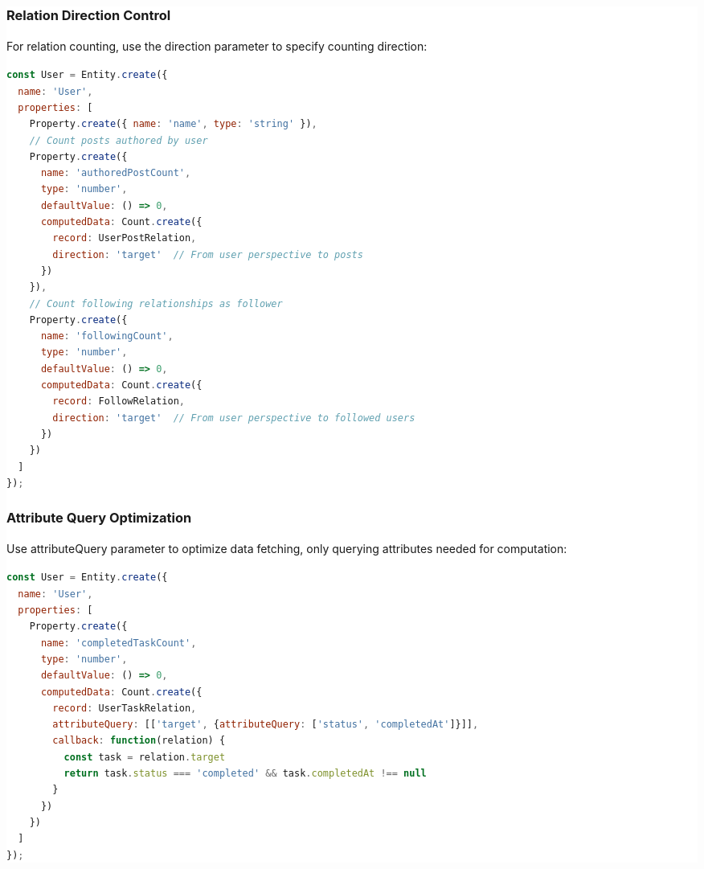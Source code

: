 ### Relation Direction Control

For relation counting, use the direction parameter to specify counting direction:

```javascript
const User = Entity.create({
  name: 'User',
  properties: [
    Property.create({ name: 'name', type: 'string' }),
    // Count posts authored by user
    Property.create({
      name: 'authoredPostCount',
      type: 'number',
      defaultValue: () => 0,
      computedData: Count.create({
        record: UserPostRelation,
        direction: 'target'  // From user perspective to posts
      })
    }),
    // Count following relationships as follower
    Property.create({
      name: 'followingCount',
      type: 'number',
      defaultValue: () => 0,
      computedData: Count.create({
        record: FollowRelation,
        direction: 'target'  // From user perspective to followed users
      })
    })
  ]
});
```

### Attribute Query Optimization

Use attributeQuery parameter to optimize data fetching, only querying attributes needed for computation:

```javascript
const User = Entity.create({
  name: 'User',
  properties: [
    Property.create({
      name: 'completedTaskCount',
      type: 'number',
      defaultValue: () => 0,
      computedData: Count.create({
        record: UserTaskRelation,
        attributeQuery: [['target', {attributeQuery: ['status', 'completedAt']}]],
        callback: function(relation) {
          const task = relation.target
          return task.status === 'completed' && task.completedAt !== null
        }
      })
    })
  ]
});
```

